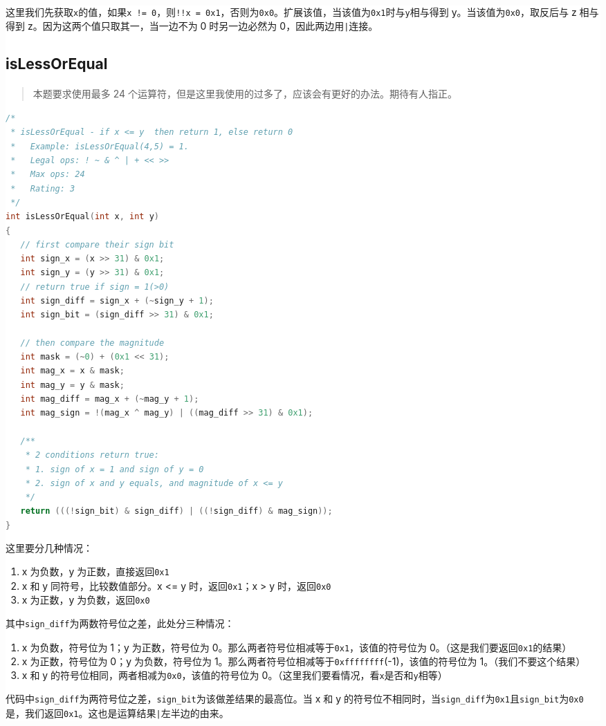 这里我们先获取`x`的值，如果`x != 0`，则`!!x = 0x1`，否则为`0x0`。扩展该值，当该值为`0x1`时与`y`相与得到 y。当该值为`0x0`，取反后与 z 相与得到 z。因为这两个值只取其一，当一边不为 0 时另一边必然为 0，因此两边用`|`连接。

## isLessOrEqual

> 本题要求使用最多 24 个运算符，但是这里我使用的过多了，应该会有更好的办法。期待有人指正。

```c
/*
 * isLessOrEqual - if x <= y  then return 1, else return 0
 *   Example: isLessOrEqual(4,5) = 1.
 *   Legal ops: ! ~ & ^ | + << >>
 *   Max ops: 24
 *   Rating: 3
 */
int isLessOrEqual(int x, int y)
{
   // first compare their sign bit
   int sign_x = (x >> 31) & 0x1;
   int sign_y = (y >> 31) & 0x1;
   // return true if sign = 1(>0)
   int sign_diff = sign_x + (~sign_y + 1);
   int sign_bit = (sign_diff >> 31) & 0x1;

   // then compare the magnitude
   int mask = (~0) + (0x1 << 31);
   int mag_x = x & mask;
   int mag_y = y & mask;
   int mag_diff = mag_x + (~mag_y + 1);
   int mag_sign = !(mag_x ^ mag_y) | ((mag_diff >> 31) & 0x1);

   /**
    * 2 conditions return true:
    * 1. sign of x = 1 and sign of y = 0
    * 2. sign of x and y equals, and magnitude of x <= y
    */
   return (((!sign_bit) & sign_diff) | ((!sign_diff) & mag_sign));
}
```

这里要分几种情况：

1. x 为负数，y 为正数，直接返回`0x1`
2. x 和 y 同符号，比较数值部分。x <= y 时，返回`0x1`；x > y 时，返回`0x0`
3. x 为正数，y 为负数，返回`0x0`

其中`sign_diff`为两数符号位之差，此处分三种情况：

1. x 为负数，符号位为 1；y 为正数，符号位为 0。那么两者符号位相减等于`0x1`，该值的符号位为 0。（这是我们要返回`0x1`的结果）
2. x 为正数，符号位为 0；y 为负数，符号位为 1。那么两者符号位相减等于`0xffffffff`(-1)，该值的符号位为 1。（我们不要这个结果）
3. x 和 y 的符号位相同，两者相减为`0x0`，该值的符号位为 0。（这里我们要看情况，看`x`是否和`y`相等）

代码中`sign_diff`为两符号位之差，`sign_bit`为该做差结果的最高位。当 x 和 y 的符号位不相同时，当`sign_diff`为`0x1`且`sign_bit`为`0x0`是，我们返回`0x1`。这也是运算结果`|`左半边的由来。
